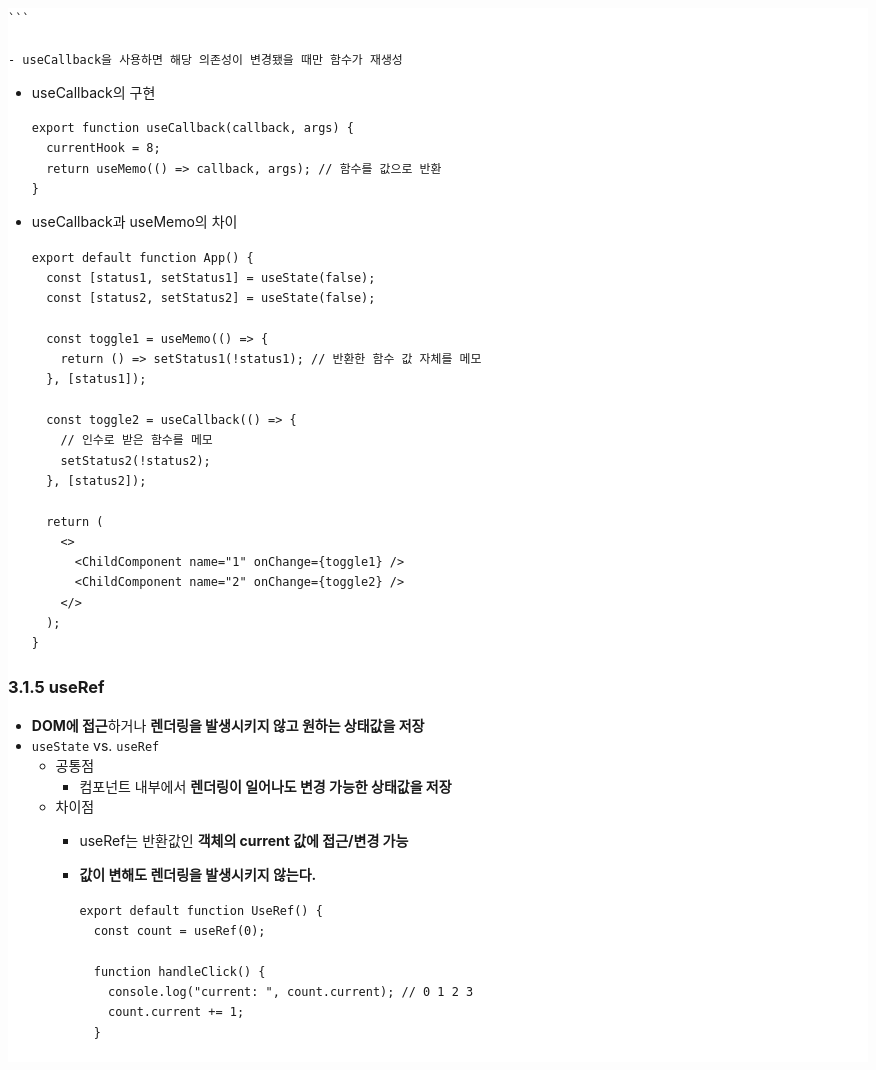     ```
    
    - useCallback을 사용하면 해당 의존성이 변경됐을 때만 함수가 재생성
- useCallback의 구현
    
    ```tsx
    export function useCallback(callback, args) {
      currentHook = 8;
      return useMemo(() => callback, args); // 함수를 값으로 반환
    }
    
    ```
    
- useCallback과 useMemo의 차이
    
    ```tsx
    export default function App() {
      const [status1, setStatus1] = useState(false);
      const [status2, setStatus2] = useState(false);
    
      const toggle1 = useMemo(() => {
        return () => setStatus1(!status1); // 반환한 함수 값 자체를 메모
      }, [status1]);
    
      const toggle2 = useCallback(() => {
        // 인수로 받은 함수를 메모
        setStatus2(!status2);
      }, [status2]);
    
      return (
        <>
          <ChildComponent name="1" onChange={toggle1} />
          <ChildComponent name="2" onChange={toggle2} />
        </>
      );
    }
    
    ```
    

### 3.1.5 useRef

- **DOM에 접근**하거나 **렌더링을 발생시키지 않고 원하는 상태값을 저장**
- `useState` vs. `useRef`
    - 공통점
        - 컴포넌트 내부에서 **렌더링이 일어나도 변경 가능한 상태값을 저장**
    - 차이점
        - useRef는 반환값인 **객체의 current 값에 접근/변경 가능**
        - **값이 변해도 렌더링을 발생시키지 않는다.**
            
            ```tsx
            export default function UseRef() {
              const count = useRef(0);
            
              function handleClick() {
                console.log("current: ", count.current); // 0 1 2 3
                count.current += 1;
              }
            